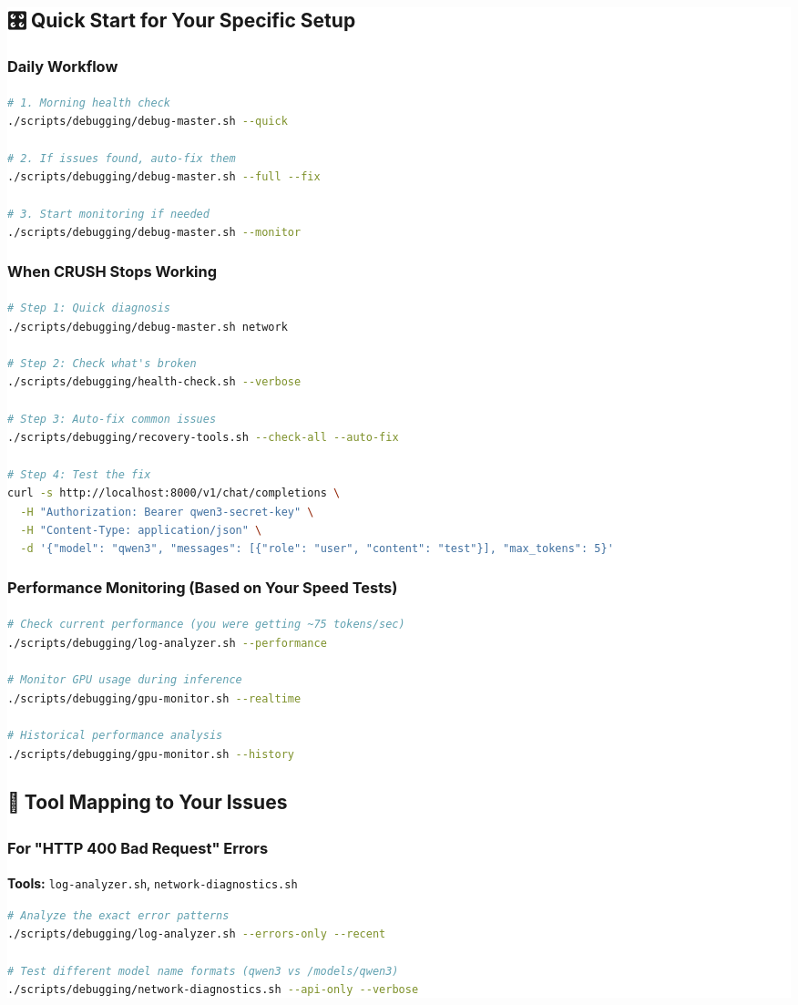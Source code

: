 ## 🎛️ Quick Start for Your Specific Setup

### Daily Workflow
```bash
# 1. Morning health check
./scripts/debugging/debug-master.sh --quick

# 2. If issues found, auto-fix them
./scripts/debugging/debug-master.sh --full --fix

# 3. Start monitoring if needed
./scripts/debugging/debug-master.sh --monitor
```

### When CRUSH Stops Working
```bash
# Step 1: Quick diagnosis
./scripts/debugging/debug-master.sh network

# Step 2: Check what's broken
./scripts/debugging/health-check.sh --verbose

# Step 3: Auto-fix common issues
./scripts/debugging/recovery-tools.sh --check-all --auto-fix

# Step 4: Test the fix
curl -s http://localhost:8000/v1/chat/completions \
  -H "Authorization: Bearer qwen3-secret-key" \
  -H "Content-Type: application/json" \
  -d '{"model": "qwen3", "messages": [{"role": "user", "content": "test"}], "max_tokens": 5}'
```

### Performance Monitoring (Based on Your Speed Tests)
```bash
# Check current performance (you were getting ~75 tokens/sec)
./scripts/debugging/log-analyzer.sh --performance

# Monitor GPU usage during inference
./scripts/debugging/gpu-monitor.sh --realtime

# Historical performance analysis
./scripts/debugging/gpu-monitor.sh --history
```

## 🔧 Tool Mapping to Your Issues

### For "HTTP 400 Bad Request" Errors
**Tools:** `log-analyzer.sh`, `network-diagnostics.sh`
```bash
# Analyze the exact error patterns
./scripts/debugging/log-analyzer.sh --errors-only --recent

# Test different model name formats (qwen3 vs /models/qwen3)
./scripts/debugging/network-diagnostics.sh --api-only --verbose
```
